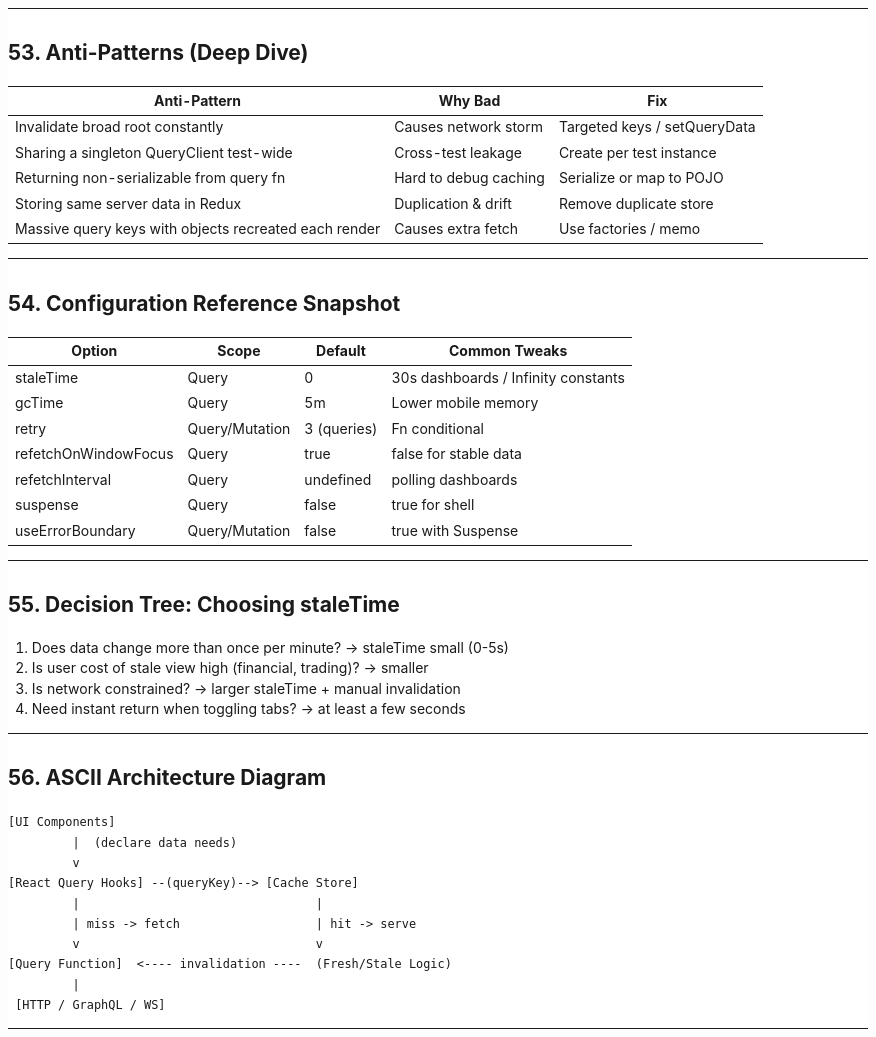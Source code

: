 
---
## 53. Anti-Patterns (Deep Dive)
| Anti-Pattern | Why Bad | Fix |
|--------------|---------|-----|
| Invalidate broad root constantly | Causes network storm | Targeted keys / setQueryData |
| Sharing a singleton QueryClient test-wide | Cross-test leakage | Create per test instance |
| Returning non-serializable from query fn | Hard to debug caching | Serialize or map to POJO |
| Storing same server data in Redux | Duplication & drift | Remove duplicate store |
| Massive query keys with objects recreated each render | Causes extra fetch | Use factories / memo |

---
## 54. Configuration Reference Snapshot
| Option | Scope | Default | Common Tweaks |
|--------|-------|---------|---------------|
| staleTime | Query | 0 | 30s dashboards / Infinity constants |
| gcTime | Query | 5m | Lower mobile memory |
| retry | Query/Mutation | 3 (queries) | Fn conditional |
| refetchOnWindowFocus | Query | true | false for stable data |
| refetchInterval | Query | undefined | polling dashboards |
| suspense | Query | false | true for shell |
| useErrorBoundary | Query/Mutation | false | true with Suspense |

---
## 55. Decision Tree: Choosing staleTime
1. Does data change more than once per minute? -> staleTime small (0-5s)
2. Is user cost of stale view high (financial, trading)? -> smaller
3. Is network constrained? -> larger staleTime + manual invalidation
4. Need instant return when toggling tabs? -> at least a few seconds

---
## 56. ASCII Architecture Diagram
```
[UI Components]
         |  (declare data needs)
         v
[React Query Hooks] --(queryKey)--> [Cache Store]
         |                                 |
         | miss -> fetch                   | hit -> serve
         v                                 v
[Query Function]  <---- invalidation ----  (Fresh/Stale Logic)
         |
 [HTTP / GraphQL / WS]
```

---